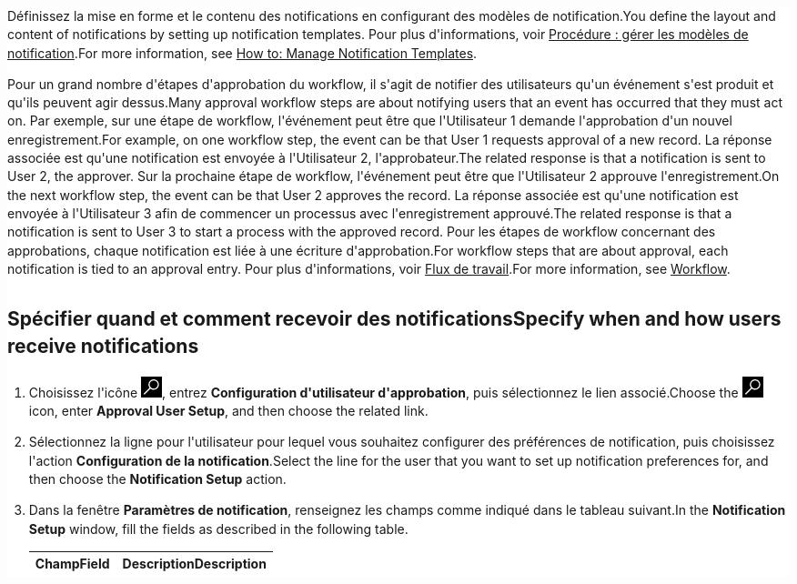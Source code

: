  <span data-ttu-id="3ae59-109">Définissez la mise en forme et le contenu des notifications en configurant des modèles de notification.</span><span class="sxs-lookup"><span data-stu-id="3ae59-109">You define the layout and content of notifications by setting up notification templates.</span></span> <span data-ttu-id="3ae59-110">Pour plus d'informations, voir [Procédure : gérer les modèles de notification](across-how-to-manage-notification-templates.md).</span><span class="sxs-lookup"><span data-stu-id="3ae59-110">For more information, see [How to: Manage Notification Templates](across-how-to-manage-notification-templates.md).</span></span>  

 <span data-ttu-id="3ae59-111">Pour un grand nombre d'étapes d'approbation du workflow, il s'agit de notifier des utilisateurs qu'un événement s'est produit et qu'ils peuvent agir dessus.</span><span class="sxs-lookup"><span data-stu-id="3ae59-111">Many approval workflow steps are about notifying users that an event has occurred that they must act on.</span></span> <span data-ttu-id="3ae59-112">Par exemple, sur une étape de workflow, l'événement peut être que l'Utilisateur 1 demande l'approbation d'un nouvel enregistrement.</span><span class="sxs-lookup"><span data-stu-id="3ae59-112">For example, on one workflow step, the event can be that User 1 requests approval of a new record.</span></span> <span data-ttu-id="3ae59-113">La réponse associée est qu'une notification est envoyée à l'Utilisateur 2, l'approbateur.</span><span class="sxs-lookup"><span data-stu-id="3ae59-113">The related response is that a notification is sent to User 2, the approver.</span></span> <span data-ttu-id="3ae59-114">Sur la prochaine étape de workflow, l'événement peut être que l'Utilisateur 2 approuve l'enregistrement.</span><span class="sxs-lookup"><span data-stu-id="3ae59-114">On the next workflow step, the event can be that User 2 approves the record.</span></span> <span data-ttu-id="3ae59-115">La réponse associée est qu'une notification est envoyée à l'Utilisateur 3 afin de commencer un processus avec l'enregistrement approuvé.</span><span class="sxs-lookup"><span data-stu-id="3ae59-115">The related response is that a notification is sent to User 3 to start a process with the approved record.</span></span> <span data-ttu-id="3ae59-116">Pour les étapes de workflow concernant des approbations, chaque notification est liée à une écriture d'approbation.</span><span class="sxs-lookup"><span data-stu-id="3ae59-116">For workflow steps that are about approval, each notification is tied to an approval entry.</span></span> <span data-ttu-id="3ae59-117">Pour plus d'informations, voir [Flux de travail](across-workflow.md).</span><span class="sxs-lookup"><span data-stu-id="3ae59-117">For more information, see [Workflow](across-workflow.md).</span></span>  

## <a name="specify-when-and-how-users-receive-notifications"></a><span data-ttu-id="3ae59-118">Spécifier quand et comment recevoir des notifications</span><span class="sxs-lookup"><span data-stu-id="3ae59-118">Specify when and how users receive notifications</span></span>  

1.  <span data-ttu-id="3ae59-119">Choisissez l'icône ![Page ou rapport pour la recherche](media/ui-search/search_small.png "icône Page ou rapport pour la recherche"), entrez **Configuration d'utilisateur d'approbation**, puis sélectionnez le lien associé.</span><span class="sxs-lookup"><span data-stu-id="3ae59-119">Choose the ![Search for Page or Report](media/ui-search/search_small.png "Search for Page or Report icon") icon, enter **Approval User Setup**, and then choose the related link.</span></span>  
2.  <span data-ttu-id="3ae59-120">Sélectionnez la ligne pour l'utilisateur pour lequel vous souhaitez configurer des préférences de notification, puis choisissez l'action **Configuration de la notification**.</span><span class="sxs-lookup"><span data-stu-id="3ae59-120">Select the line for the user that you want to set up notification preferences for, and then choose the **Notification Setup** action.</span></span>  
3.  <span data-ttu-id="3ae59-121">Dans la fenêtre **Paramètres de notification**, renseignez les champs comme indiqué dans le tableau suivant.</span><span class="sxs-lookup"><span data-stu-id="3ae59-121">In the **Notification Setup** window, fill the fields as described in the following table.</span></span>  

    |<span data-ttu-id="3ae59-122">Champ</span><span class="sxs-lookup"><span data-stu-id="3ae59-122">Field</span></span>|<span data-ttu-id="3ae59-123">Description</span><span class="sxs-lookup"><span data-stu-id="3ae59-123">Description</span></span>|  
    |---------------------------------|---------------------------------------|  